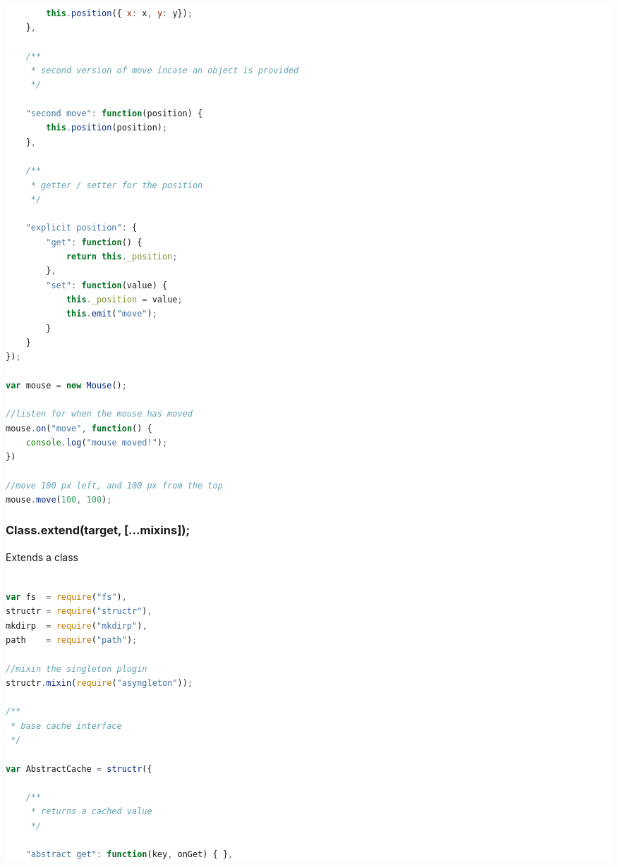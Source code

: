 ```javascript
		this.position({ x: x, y: y});
	},

	/**
	 * second version of move incase an object is provided
	 */

	"second move": function(position) {
		this.position(position);
	},

	/**
	 * getter / setter for the position
	 */

	"explicit position": {
		"get": function() {
			return this._position;
		},
		"set": function(value) {
			this._position = value;
			this.emit("move");
		}
	} 
});                      

var mouse = new Mouse();

//listen for when the mouse has moved
mouse.on("move", function() {
	console.log("mouse moved!");
})

//move 100 px left, and 100 px from the top
mouse.move(100, 100);

```


### Class.extend(target, [...mixins]);

Extends a class


```javascript

var fs  = require("fs"),
structr = require("structr"),
mkdirp  = require("mkdirp"),
path    = require("path");

//mixin the singleton plugin
structr.mixin(require("asyngleton"));

/**
 * base cache interface
 */

var AbstractCache = structr({
	
	/**
	 * returns a cached value
	 */

	"abstract get": function(key, onGet) { },
```